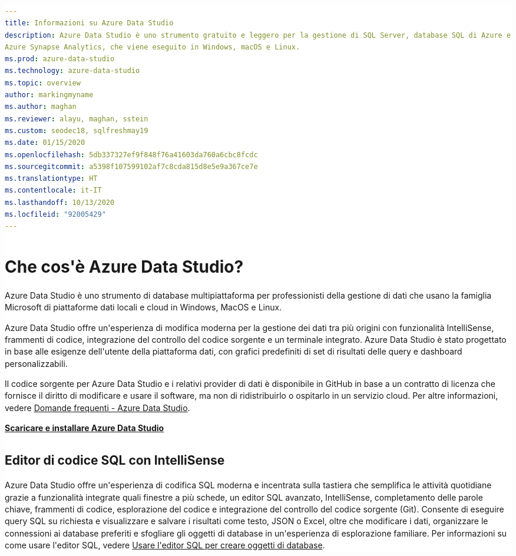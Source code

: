 ```yaml
---
title: Informazioni su Azure Data Studio
description: Azure Data Studio è uno strumento gratuito e leggero per la gestione di SQL Server, database SQL di Azure e Azure Synapse Analytics, che viene eseguito in Windows, macOS e Linux.
ms.prod: azure-data-studio
ms.technology: azure-data-studio
ms.topic: overview
author: markingmyname
ms.author: maghan
ms.reviewer: alayu, maghan, sstein
ms.custom: seodec18, sqlfreshmay19
ms.date: 01/15/2020
ms.openlocfilehash: 5db337327ef9f848f76a41603da760a6cbc8fcdc
ms.sourcegitcommit: a5398f107599102af7c8cda815d8e5e9a367ce7e
ms.translationtype: HT
ms.contentlocale: it-IT
ms.lasthandoff: 10/13/2020
ms.locfileid: "92005429"
---
```

# <a name="what-is-azure-data-studio"></a>Che cos'è Azure Data Studio?

Azure Data Studio è uno strumento di database multipiattaforma per professionisti della gestione di dati che usano la famiglia Microsoft di piattaforme dati locali e cloud in Windows, MacOS e Linux.

Azure Data Studio offre un'esperienza di modifica moderna per la gestione dei dati tra più origini con funzionalità IntelliSense, frammenti di codice, integrazione del controllo del codice sorgente e un terminale integrato. Azure Data Studio è stato progettato in base alle esigenze dell'utente della piattaforma dati, con grafici predefiniti di set di risultati delle query e dashboard personalizzabili.

Il codice sorgente per Azure Data Studio e i relativi provider di dati è disponibile in GitHub in base a un contratto di licenza che fornisce il diritto di modificare e usare il software, ma non di ridistribuirlo o ospitarlo in un servizio cloud. Per altre informazioni, vedere [Domande frequenti - Azure Data Studio](faq.md).

**[Scaricare e installare Azure Data Studio](./download-azure-data-studio.md)**

## <a name="sql-code-editor-with-intellisense"></a>Editor di codice SQL con IntelliSense

Azure Data Studio offre un'esperienza di codifica SQL moderna e incentrata sulla tastiera che semplifica le attività quotidiane grazie a funzionalità integrate quali finestre a più schede, un editor SQL avanzato, IntelliSense, completamento delle parole chiave, frammenti di codice, esplorazione del codice e integrazione del controllo del codice sorgente (Git). Consente di eseguire query SQL su richiesta e visualizzare e salvare i risultati come testo, JSON o Excel, oltre che modificare i dati, organizzare le connessioni ai database preferiti e sfogliare gli oggetti di database in un'esperienza di esplorazione familiare. Per informazioni su come usare l'editor SQL, vedere [Usare l'editor SQL per creare oggetti di database](tutorial-sql-editor.md).
